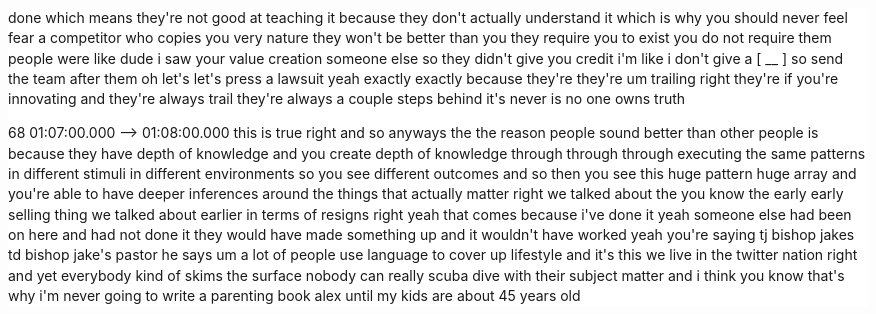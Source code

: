 done which means they're not good at
teaching it because they don't actually
understand it
which is why you should never feel fear
a competitor who copies you
very nature they won't be better than
you they require you to exist you do not
require them
people were like dude i saw your value
creation someone else so they didn't
give you credit i'm like i don't give a
[ __ ]
so send the team after them oh let's
let's press a lawsuit yeah exactly
exactly because they're they're um
trailing right they're if you're
innovating and they're always trail
they're always a couple steps behind
it's
never is
no one owns truth

68
01:07:00.000 --> 01:08:00.000
this is true right
and so anyways
the the reason people sound better than
other people is because they have depth
of knowledge
and you create depth of knowledge
through through through executing the
same patterns in different stimuli in
different environments so you see
different outcomes and so then you see
this huge pattern huge array and you're
able to have deeper inferences around
the things that actually matter right we
talked about the you know the early
early selling thing we talked about
earlier in terms of resigns right
yeah that comes because i've done it
yeah someone else had been on here and
had not done it they would have made
something up and it wouldn't have worked
yeah you're saying
tj bishop jakes
td bishop jake's pastor he says um
a lot of people use language to cover up
lifestyle
and it's this we live in the twitter
nation right and yet everybody kind of
skims the surface nobody can really
scuba dive with their subject matter and
i think you know that's why i'm never
going to write a parenting book alex
until my kids are about 45 years old
